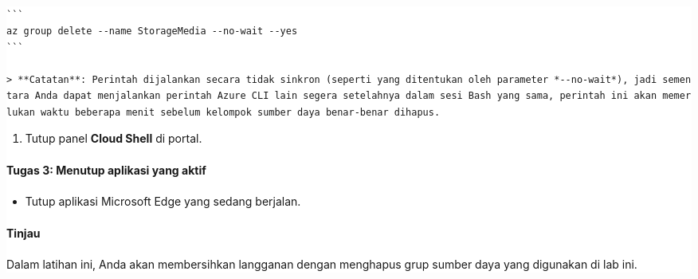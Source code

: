     ```
    az group delete --name StorageMedia --no-wait --yes
    ```

    > **Catatan**: Perintah dijalankan secara tidak sinkron (seperti yang ditentukan oleh parameter *--no-wait*), jadi sementara Anda dapat menjalankan perintah Azure CLI lain segera setelahnya dalam sesi Bash yang sama, perintah ini akan memerlukan waktu beberapa menit sebelum kelompok sumber daya benar-benar dihapus.

1. Tutup panel **Cloud Shell** di portal.

#### <a name="task-3-close-the-active-application"></a>Tugas 3: Menutup aplikasi yang aktif

- Tutup aplikasi Microsoft Edge yang sedang berjalan.

#### <a name="review"></a>Tinjau

Dalam latihan ini, Anda akan membersihkan langganan dengan menghapus grup sumber daya yang digunakan di lab ini.
